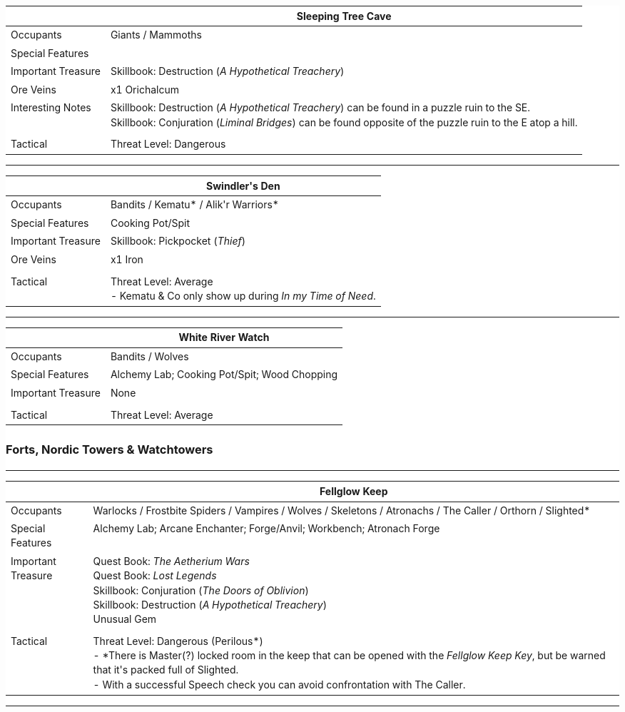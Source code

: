 
|   | Sleeping Tree Cave |
| :--- | --- |
| Occupants | Giants / Mammoths |
| Special Features |  |
| Important Treasure | Skillbook: Destruction (*A Hypothetical Treachery*) |
| Ore Veins | x1 Orichalcum |
| Interesting Notes | Skillbook: Destruction (*A Hypothetical Treachery*) can be found in a puzzle ruin to the SE.<br/>Skillbook: Conjuration (*Liminal Bridges*) can be found opposite of the puzzle ruin to the E atop a hill.
|||
| Tactical | Threat Level: Dangerous |

---

|   | Swindler's Den |
| :--- | --- |
| Occupants | Bandits / Kematu* / Alik'r Warriors* |
| Special Features | Cooking Pot/Spit |
| Important Treasure | Skillbook: Pickpocket (*Thief*) |
| Ore Veins | x1 Iron |
|||
| Tactical | Threat Level: Average<br/>- Kematu & Co only show up during *In my Time of Need*. |

---

|   | White River Watch |
| :--- | --- |
| Occupants | Bandits / Wolves |
| Special Features | Alchemy Lab; Cooking Pot/Spit; Wood Chopping |
| Important Treasure | None |
|||
| Tactical | Threat Level: Average |


### Forts, Nordic Towers & Watchtowers

---

|   | Fellglow Keep |
| :--- | --- |
| Occupants | Warlocks / Frostbite Spiders / Vampires  / Wolves / Skeletons / Atronachs / The Caller / Orthorn / Slighted* |
| Special Features | Alchemy Lab; Arcane Enchanter; Forge/Anvil; Workbench; Atronach Forge |
| Important Treasure | Quest Book: *The Aetherium Wars*<br/>Quest Book: *Lost Legends*<br/>Skillbook: Conjuration (*The Doors of Oblivion*)<br/>Skillbook: Destruction (*A Hypothetical Treachery*)<br/>Unusual Gem |
|||
| Tactical | Threat Level: Dangerous (Perilous*)<br/>- *There is Master(?) locked room in the keep that can be opened with the *Fellglow Keep Key*, but be warned that it's packed full of Slighted.<br/>- With a successful Speech check you can avoid confrontation with The Caller. |

---